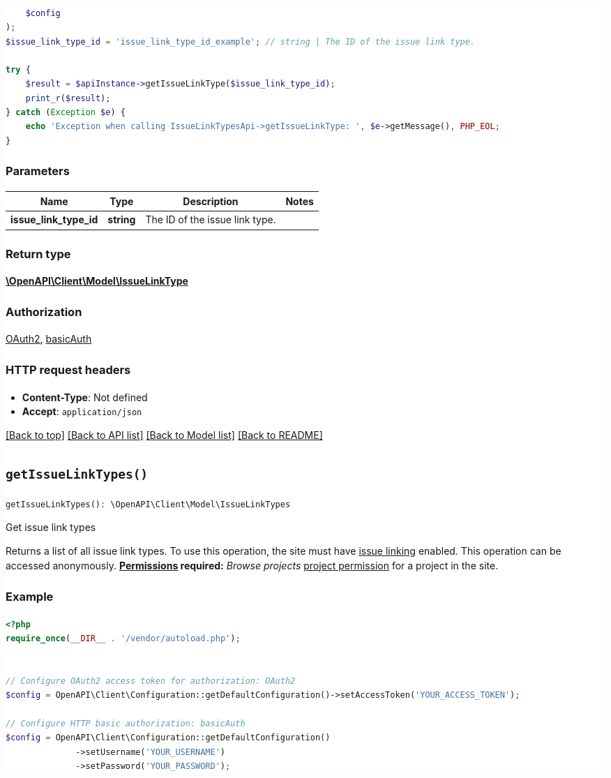 ```php
    $config
);
$issue_link_type_id = 'issue_link_type_id_example'; // string | The ID of the issue link type.

try {
    $result = $apiInstance->getIssueLinkType($issue_link_type_id);
    print_r($result);
} catch (Exception $e) {
    echo 'Exception when calling IssueLinkTypesApi->getIssueLinkType: ', $e->getMessage(), PHP_EOL;
}
```

### Parameters

| Name | Type | Description  | Notes |
| ------------- | ------------- | ------------- | ------------- |
| **issue_link_type_id** | **string**| The ID of the issue link type. | |

### Return type

[**\OpenAPI\Client\Model\IssueLinkType**](../Model/IssueLinkType.md)

### Authorization

[OAuth2](../../README.md#OAuth2), [basicAuth](../../README.md#basicAuth)

### HTTP request headers

- **Content-Type**: Not defined
- **Accept**: `application/json`

[[Back to top]](#) [[Back to API list]](../../README.md#endpoints)
[[Back to Model list]](../../README.md#models)
[[Back to README]](../../README.md)

## `getIssueLinkTypes()`

```php
getIssueLinkTypes(): \OpenAPI\Client\Model\IssueLinkTypes
```

Get issue link types

Returns a list of all issue link types.  To use this operation, the site must have [issue linking](https://confluence.atlassian.com/x/yoXKM) enabled.  This operation can be accessed anonymously.  **[Permissions](#permissions) required:** *Browse projects* [project permission](https://confluence.atlassian.com/x/yodKLg) for a project in the site.

### Example

```php
<?php
require_once(__DIR__ . '/vendor/autoload.php');


// Configure OAuth2 access token for authorization: OAuth2
$config = OpenAPI\Client\Configuration::getDefaultConfiguration()->setAccessToken('YOUR_ACCESS_TOKEN');

// Configure HTTP basic authorization: basicAuth
$config = OpenAPI\Client\Configuration::getDefaultConfiguration()
              ->setUsername('YOUR_USERNAME')
              ->setPassword('YOUR_PASSWORD');


```